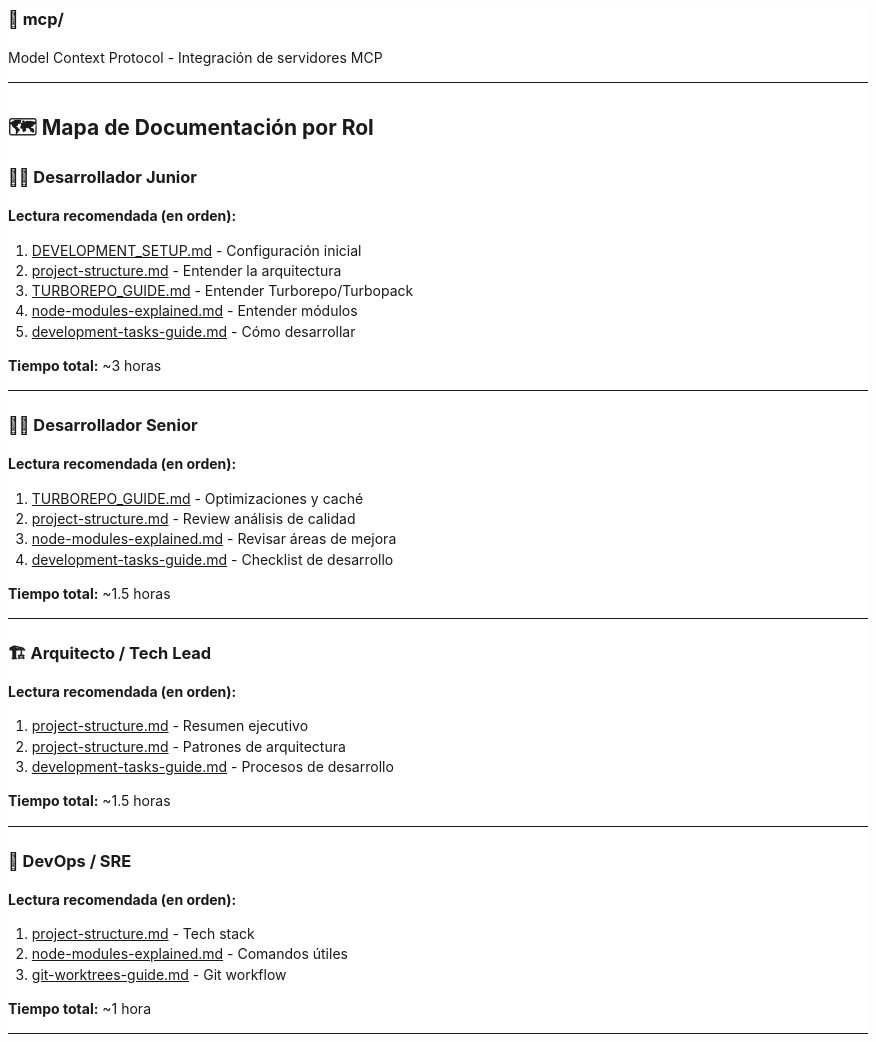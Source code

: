 ### 📁 **mcp/**
Model Context Protocol - Integración de servidores MCP

---

## 🗺️ Mapa de Documentación por Rol

### 👨‍💻 Desarrollador Junior
**Lectura recomendada (en orden):**
1. [DEVELOPMENT_SETUP.md](./DEVELOPMENT_SETUP.md) - Configuración inicial
2. [project-structure.md](./project-structure.md) - Entender la arquitectura
3. [TURBOREPO_GUIDE.md](./TURBOREPO_GUIDE.md) - Entender Turborepo/Turbopack
4. [node-modules-explained.md](./node-modules-explained.md) - Entender módulos
5. [development-tasks-guide.md](./development-tasks-guide.md) - Cómo desarrollar

**Tiempo total:** ~3 horas

---

### 👨‍💻 Desarrollador Senior
**Lectura recomendada (en orden):**
1. [TURBOREPO_GUIDE.md](./TURBOREPO_GUIDE.md) - Optimizaciones y caché
2. [project-structure.md](./project-structure.md#análisis-de-calidad) - Review análisis de calidad
3. [node-modules-explained.md](./node-modules-explained.md#áreas-de-mejora) - Revisar áreas de mejora
4. [development-tasks-guide.md](./development-tasks-guide.md) - Checklist de desarrollo

**Tiempo total:** ~1.5 horas

---

### 🏗️ Arquitecto / Tech Lead
**Lectura recomendada (en orden):**
1. [project-structure.md](./project-structure.md#resumen-ejecutivo) - Resumen ejecutivo
2. [project-structure.md](./project-structure.md#arquitectura-y-patrones) - Patrones de arquitectura
3. [development-tasks-guide.md](./development-tasks-guide.md) - Procesos de desarrollo

**Tiempo total:** ~1.5 horas

---

### 🚀 DevOps / SRE
**Lectura recomendada (en orden):**
1. [project-structure.md](./project-structure.md#stack-tecnológico) - Tech stack
2. [node-modules-explained.md](./node-modules-explained.md#comandos-útiles) - Comandos útiles
3. [git-worktrees-guide.md](./git-worktrees-guide.md) - Git workflow

**Tiempo total:** ~1 hora

---
